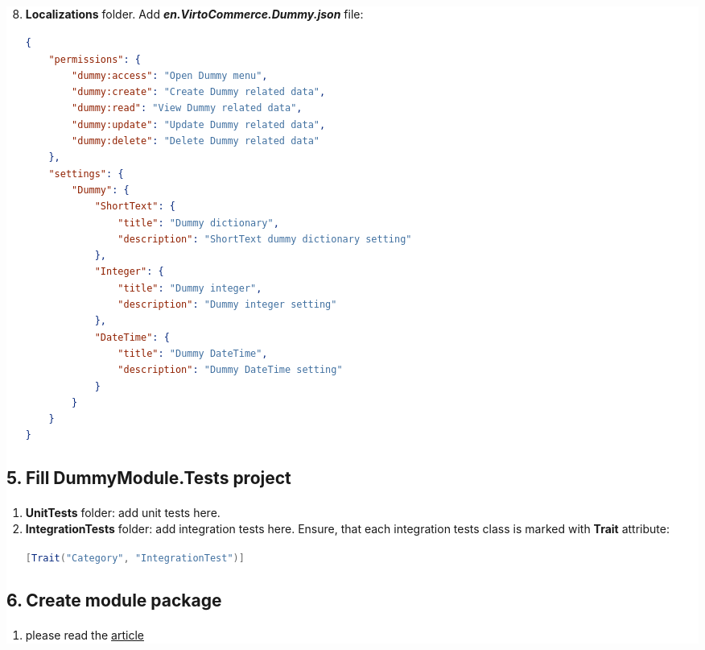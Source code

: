 
8. **Localizations** folder. Add **_en.VirtoCommerce.Dummy.json_** file:
    ```json
    {
        "permissions": {
            "dummy:access": "Open Dummy menu",
            "dummy:create": "Create Dummy related data",
            "dummy:read": "View Dummy related data",
            "dummy:update": "Update Dummy related data",
            "dummy:delete": "Delete Dummy related data"
        },
        "settings": {
            "Dummy": {
                "ShortText": {
                    "title": "Dummy dictionary",
                    "description": "ShortText dummy dictionary setting"
                },
                "Integer": {
                    "title": "Dummy integer",
                    "description": "Dummy integer setting"
                },
                "DateTime": {
                    "title": "Dummy DateTime",
                    "description": "Dummy DateTime setting"
                }
            }
        }
    }
    ```

## 5. Fill DummyModule.Tests project
1. **UnitTests** folder: add unit tests here.
2. **IntegrationTests** folder: add integration tests here. Ensure, that each integration tests class is marked with **Trait** attribute:
    ```cs
    [Trait("Category", "IntegrationTest")]
    ```

## 6. Create module package
1. please read the [article](https://github.com/VirtoCommerce/vc-platform/blob/release/3.0.0/build/README.md)
